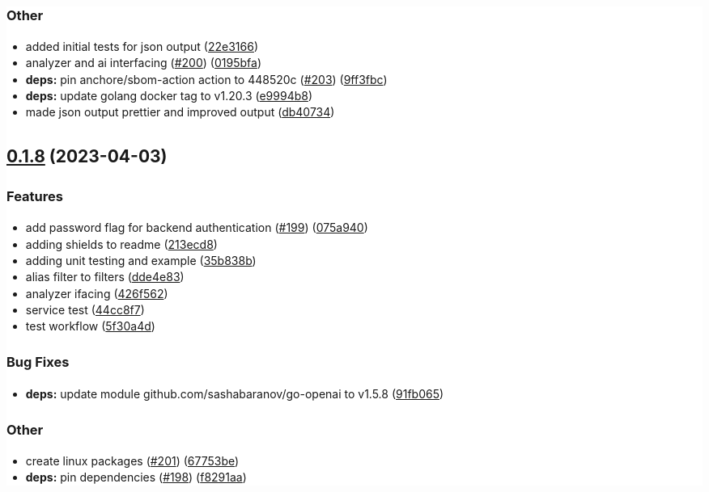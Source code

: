 
### Other

* added initial tests for json output ([22e3166](https://github.com/k8sgpt-ai/k8sgpt/commit/22e31661bff27b28339898826a34ffdcfcff3583))
* analyzer and ai interfacing ([#200](https://github.com/k8sgpt-ai/k8sgpt/issues/200)) ([0195bfa](https://github.com/k8sgpt-ai/k8sgpt/commit/0195bfab30ab748b3bb7f1b8c8f0e988b99ee54d))
* **deps:** pin anchore/sbom-action action to 448520c ([#203](https://github.com/k8sgpt-ai/k8sgpt/issues/203)) ([9ff3fbc](https://github.com/k8sgpt-ai/k8sgpt/commit/9ff3fbc382ed78b55a7a1966ecdae186c03b2848))
* **deps:** update golang docker tag to v1.20.3 ([e9994b8](https://github.com/k8sgpt-ai/k8sgpt/commit/e9994b8d167d4f1d9c0d0dabf8385ff22cfd16a4))
* made json output prettier and improved output ([db40734](https://github.com/k8sgpt-ai/k8sgpt/commit/db40734a0db89850a2a685c9a7f5f5559875b7b3))

## [0.1.8](https://github.com/k8sgpt-ai/k8sgpt/compare/v0.1.7...v0.1.8) (2023-04-03)


### Features

* add password flag for backend authentication ([#199](https://github.com/k8sgpt-ai/k8sgpt/issues/199)) ([075a940](https://github.com/k8sgpt-ai/k8sgpt/commit/075a940d2c9bdd8aa9162940ed46abad47d46998))
* adding shields to readme ([213ecd8](https://github.com/k8sgpt-ai/k8sgpt/commit/213ecd8e83933fabaa5d3d674c67958599dd72ce))
* adding unit testing and example ([35b838b](https://github.com/k8sgpt-ai/k8sgpt/commit/35b838bfafa248dbf3932c7a3ee708b1a1539f18))
* alias filter to filters ([dde4e83](https://github.com/k8sgpt-ai/k8sgpt/commit/dde4e833b0e87553dea4e5c1e17a14e303956bc1))
* analyzer ifacing ([426f562](https://github.com/k8sgpt-ai/k8sgpt/commit/426f562be83ed0e708a07b9e1900ac06fa017c27))
* service test ([44cc8f7](https://github.com/k8sgpt-ai/k8sgpt/commit/44cc8f7ad68d152ec577e57cab7d8d9ab9613378))
* test workflow ([5f30a4d](https://github.com/k8sgpt-ai/k8sgpt/commit/5f30a4ddf44ebff949bb0573f261667539a2dcfb))


### Bug Fixes

* **deps:** update module github.com/sashabaranov/go-openai to v1.5.8 ([91fb065](https://github.com/k8sgpt-ai/k8sgpt/commit/91fb06530a21259da6e72c28342e743d2b481294))


### Other

* create linux packages ([#201](https://github.com/k8sgpt-ai/k8sgpt/issues/201)) ([67753be](https://github.com/k8sgpt-ai/k8sgpt/commit/67753be6f317c462ebe1d9a316f2b0c9684ca4e5))
* **deps:** pin dependencies ([#198](https://github.com/k8sgpt-ai/k8sgpt/issues/198)) ([f8291aa](https://github.com/k8sgpt-ai/k8sgpt/commit/f8291aab085209f9fee13a6c92c96076163e2e90))

